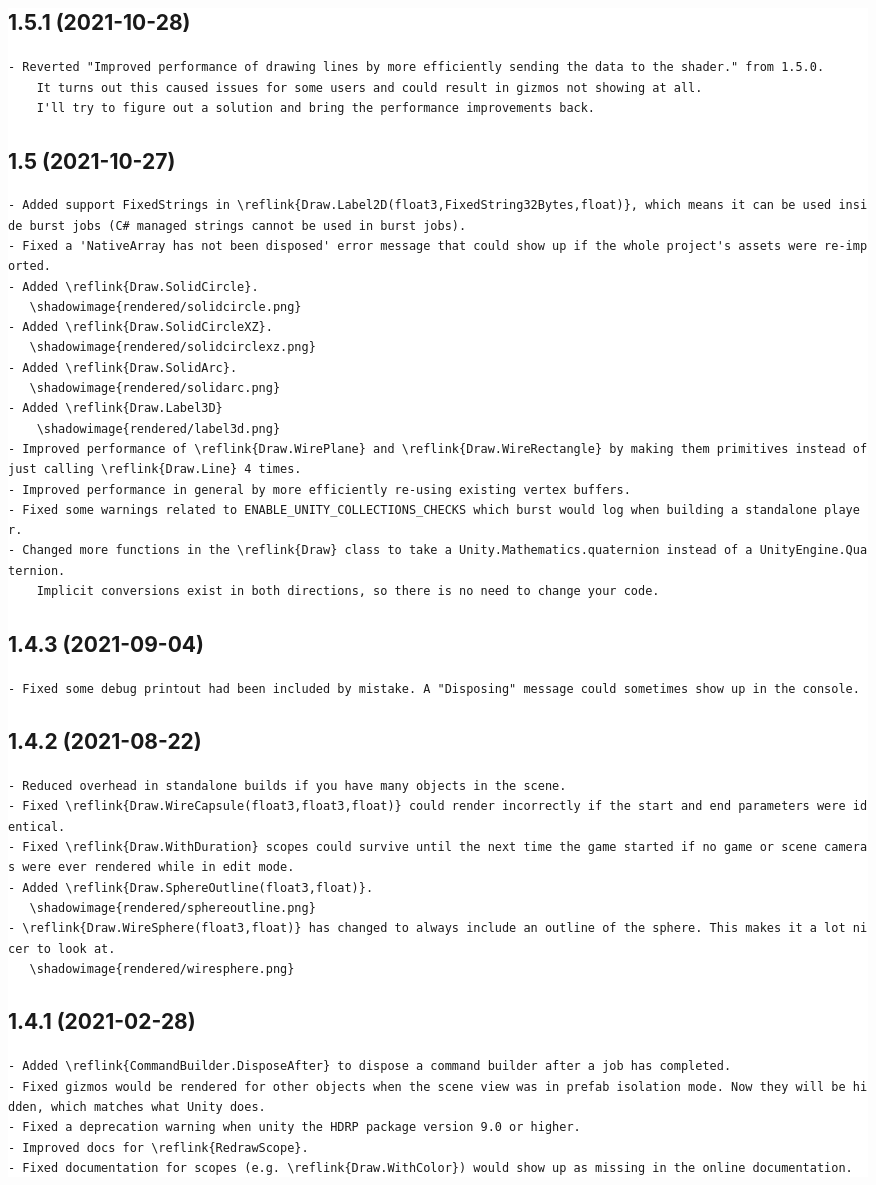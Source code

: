 ## 1.5.1 (2021-10-28)
    - Reverted "Improved performance of drawing lines by more efficiently sending the data to the shader." from 1.5.0.
        It turns out this caused issues for some users and could result in gizmos not showing at all.
        I'll try to figure out a solution and bring the performance improvements back.

## 1.5 (2021-10-27)
    - Added support FixedStrings in \reflink{Draw.Label2D(float3,FixedString32Bytes,float)}, which means it can be used inside burst jobs (C# managed strings cannot be used in burst jobs).
    - Fixed a 'NativeArray has not been disposed' error message that could show up if the whole project's assets were re-imported.
    - Added \reflink{Draw.SolidCircle}.
       \shadowimage{rendered/solidcircle.png}
    - Added \reflink{Draw.SolidCircleXZ}.
       \shadowimage{rendered/solidcirclexz.png}
    - Added \reflink{Draw.SolidArc}.
       \shadowimage{rendered/solidarc.png}
    - Added \reflink{Draw.Label3D}
        \shadowimage{rendered/label3d.png}
    - Improved performance of \reflink{Draw.WirePlane} and \reflink{Draw.WireRectangle} by making them primitives instead of just calling \reflink{Draw.Line} 4 times.
    - Improved performance in general by more efficiently re-using existing vertex buffers.
    - Fixed some warnings related to ENABLE_UNITY_COLLECTIONS_CHECKS which burst would log when building a standalone player.
    - Changed more functions in the \reflink{Draw} class to take a Unity.Mathematics.quaternion instead of a UnityEngine.Quaternion.
        Implicit conversions exist in both directions, so there is no need to change your code.

## 1.4.3 (2021-09-04)
    - Fixed some debug printout had been included by mistake. A "Disposing" message could sometimes show up in the console.

## 1.4.2 (2021-08-22)
    - Reduced overhead in standalone builds if you have many objects in the scene.
    - Fixed \reflink{Draw.WireCapsule(float3,float3,float)} could render incorrectly if the start and end parameters were identical.
    - Fixed \reflink{Draw.WithDuration} scopes could survive until the next time the game started if no game or scene cameras were ever rendered while in edit mode.
    - Added \reflink{Draw.SphereOutline(float3,float)}.
       \shadowimage{rendered/sphereoutline.png}
    - \reflink{Draw.WireSphere(float3,float)} has changed to always include an outline of the sphere. This makes it a lot nicer to look at.
       \shadowimage{rendered/wiresphere.png}

## 1.4.1 (2021-02-28)
    - Added \reflink{CommandBuilder.DisposeAfter} to dispose a command builder after a job has completed.
    - Fixed gizmos would be rendered for other objects when the scene view was in prefab isolation mode. Now they will be hidden, which matches what Unity does.
    - Fixed a deprecation warning when unity the HDRP package version 9.0 or higher.
    - Improved docs for \reflink{RedrawScope}.
    - Fixed documentation for scopes (e.g. \reflink{Draw.WithColor}) would show up as missing in the online documentation.
